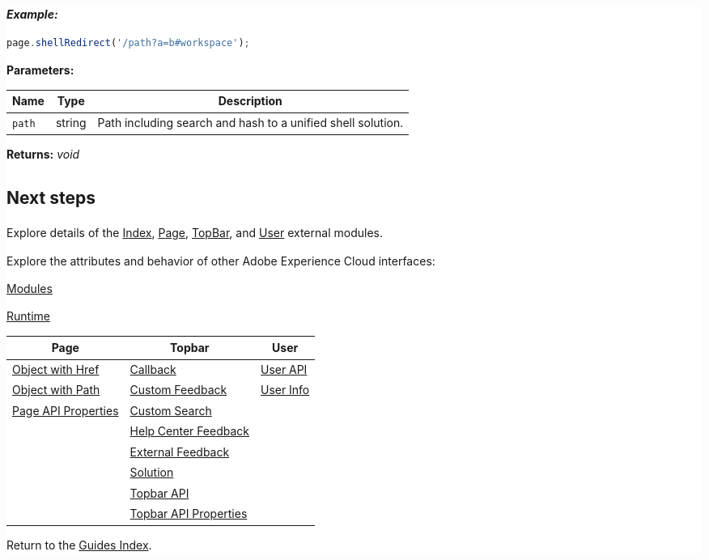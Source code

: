 ***Example:***

```typescript
page.shellRedirect('/path?a=b#workspace');
```

**Parameters:**

| Name   | Type   | Description                                                 |
| ------ | ------ | ----------------------------------------------------------- |
| `path` | string | Path including search and hash to a unified shell solution. |

**Returns:** *void*

## Next steps

Explore details of the [Index](./modules/index.md), [Page](./modules/page.md), [TopBar](./modules/topbar.md), and [User](./modules/user.md) external modules.

Explore the attributes and behavior of other Adobe Experience Cloud interfaces:

[Modules](modules.md)

[Runtime](runtime.md)

| Page                                             | Topbar                                                     | User                          |
| ------------------------------------------------ | ---------------------------------------------------------- | ----------------------------- |
| [Object with Href](page.objectwithhref.md)       | [Callback](topbar.callback)                                | [User API](user.userapi.md)   |
| [Object with Path](pageobjectwithpath.md)        | [Custom Feedback](topbar.customfeedback.md)                | [User Info](user.userinfo.md) |
| [Page API Properties](page.pageapiproperties.md) | [Custom Search](topbar.customsearchconfig.md)              |                               |
|                                                  | [Help Center Feedback](topbar.helpcenterfeedbackconfig.md) |                               |
|                                                  | [External Feedback](topbar.externalfeedbackconfig.md)      |                               |
|                                                  | [Solution](topbar.solution.md)                             |                               |
|                                                  | [Topbar API](topbar.topbarapi.md)                          |                               |
|                                                  | [Topbar API Properties](topbar.topbarapiproperties.md)     |                               |

Return to the [Guides Index](../../guides_index.md).
